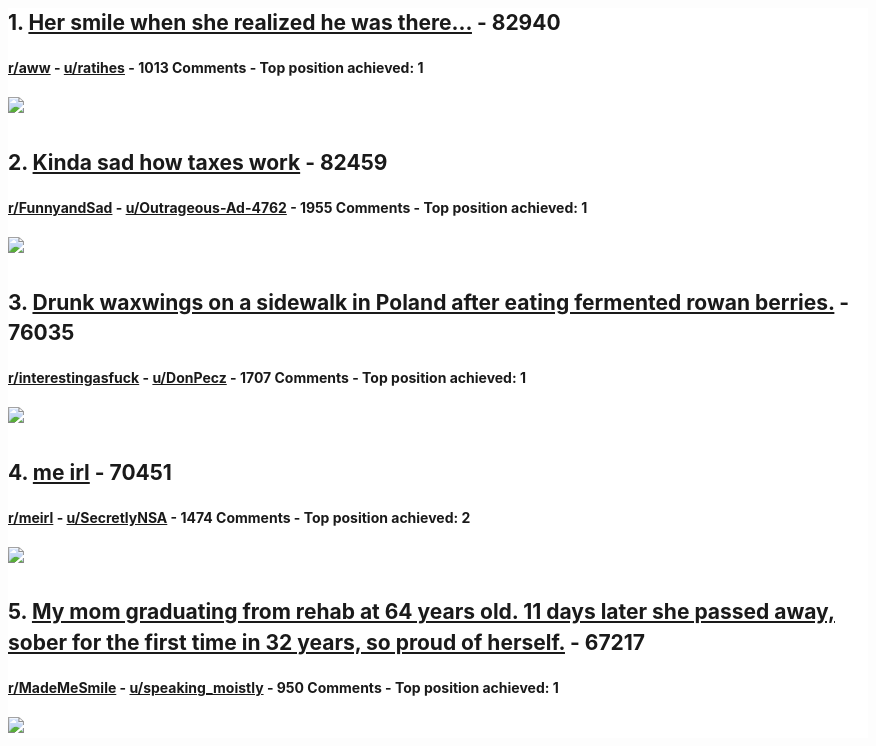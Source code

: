 ## 1. [Her smile when she realized he was there...](http://reddit.com/r/aww/comments/107cuwq/her_smile_when_she_realized_he_was_there/) - 82940
#### [r/aww](http://reddit.com/r/aww) - [u/ratihes](http://reddit.com/u/ratihes) - 1013 Comments - Top position achieved: 1

<a href="https://gfycat.com/massiveadmirableamericanbadger"><img src="https://b.thumbs.redditmedia.com/hUfP3f3JVEaVpKvtKw6wGCUVU_6gphrfTqQ9PcUvpgM.jpg"></img></a>

## 2. [Kinda sad how taxes work](http://reddit.com/r/FunnyandSad/comments/107gei5/kinda_sad_how_taxes_work/) - 82459
#### [r/FunnyandSad](http://reddit.com/r/FunnyandSad) - [u/Outrageous-Ad-4762](http://reddit.com/u/Outrageous-Ad-4762) - 1955 Comments - Top position achieved: 1

<a href="https://i.redd.it/sx610bcr71ba1.jpg"><img src="https://b.thumbs.redditmedia.com/2LIoWcQ_EdXv6dV8yOt32AA-bubwwRO1DwLr1PCSjqU.jpg"></img></a>

## 3. [Drunk waxwings on a sidewalk in Poland after eating fermented rowan berries.](http://reddit.com/r/interestingasfuck/comments/107ky3s/drunk_waxwings_on_a_sidewalk_in_poland_after/) - 76035
#### [r/interestingasfuck](http://reddit.com/r/interestingasfuck) - [u/DonPecz](http://reddit.com/u/DonPecz) - 1707 Comments - Top position achieved: 1

<a href="https://i.redd.it/gdskbio4l3ba1.png"><img src="https://b.thumbs.redditmedia.com/lI48fq7TVsdCxfKDgqDueTSGQPX0Ot_L474os-V0iDI.jpg"></img></a>

## 4. [me irl](http://reddit.com/r/meirl/comments/107nde7/me_irl/) - 70451
#### [r/meirl](http://reddit.com/r/meirl) - [u/SecretlyNSA](http://reddit.com/u/SecretlyNSA) - 1474 Comments - Top position achieved: 2

<a href="https://i.redd.it/sd0swotf14ba1.jpg"><img src="https://b.thumbs.redditmedia.com/aEXaYh1wPpFhel6y7Ja5bs8vyqea9OU4eGdz6UIPLRQ.jpg"></img></a>

## 5. [My mom graduating from rehab at 64 years old. 11 days later she passed away, sober for the first time in 32 years, so proud of herself.](http://reddit.com/r/MadeMeSmile/comments/107eaaj/my_mom_graduating_from_rehab_at_64_years_old_11/) - 67217
#### [r/MadeMeSmile](http://reddit.com/r/MadeMeSmile) - [u/speaking_moistly](http://reddit.com/u/speaking_moistly) - 950 Comments - Top position achieved: 1

<a href="https://i.redd.it/s1kf33tf82ba1.jpg"><img src="https://b.thumbs.redditmedia.com/BR6trZhqmZtyQZ5AmqzkaVkmGfZOuaVupHXslC9L2-E.jpg"></img></a>
